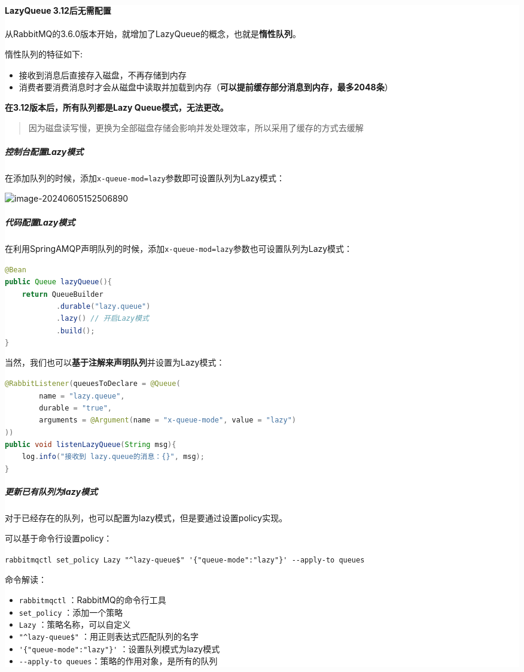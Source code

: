 #### LazyQueue 3.12后无需配置

从RabbitMQ的3.6.0版本开始，就增加了LazyQueue的概念，也就是**惰性队列**。

惰性队列的特征如下:

- 接收到消息后直接存入磁盘，不再存储到内存
- 消费者要消费消息时才会从磁盘中读取并加载到内存（**可以提前缓存部分消息到内存，最多2048条**）

**在3.12版本后，所有队列都是Lazy Queue模式，无法更改。**

> 因为磁盘读写慢，更换为全部磁盘存储会影响并发处理效率，所以采用了缓存的方式去缓解

##### 控制台配置Lazy模式

在添加队列的时候，添加`x-queue-mod=lazy`参数即可设置队列为Lazy模式：

![image-20240605152506890](http://img.balance.wiki//blog/image-20240605152506890.png)

##### 代码配置Lazy模式

在利用SpringAMQP声明队列的时候，添加`x-queue-mod=lazy`参数也可设置队列为Lazy模式：

```Java
@Bean
public Queue lazyQueue(){
    return QueueBuilder
            .durable("lazy.queue")
            .lazy() // 开启Lazy模式
            .build();
}
```

当然，我们也可以**基于注解来声明队列**并设置为Lazy模式：

```Java
@RabbitListener(queuesToDeclare = @Queue(
        name = "lazy.queue",
        durable = "true",
        arguments = @Argument(name = "x-queue-mode", value = "lazy") 
))
public void listenLazyQueue(String msg){
    log.info("接收到 lazy.queue的消息：{}", msg);
}
```

##### 更新已有队列为lazy模式

对于已经存在的队列，也可以配置为lazy模式，但是要通过设置policy实现。

可以基于命令行设置policy：

```Shell
rabbitmqctl set_policy Lazy "^lazy-queue$" '{"queue-mode":"lazy"}' --apply-to queues  
```

命令解读：

- `rabbitmqctl` ：RabbitMQ的命令行工具
- `set_policy` ：添加一个策略
- `Lazy` ：策略名称，可以自定义
- `"^lazy-queue$"` ：用正则表达式匹配队列的名字
- `'{"queue-mode":"lazy"}'` ：设置队列模式为lazy模式
- `--apply-to queues`：策略的作用对象，是所有的队列
